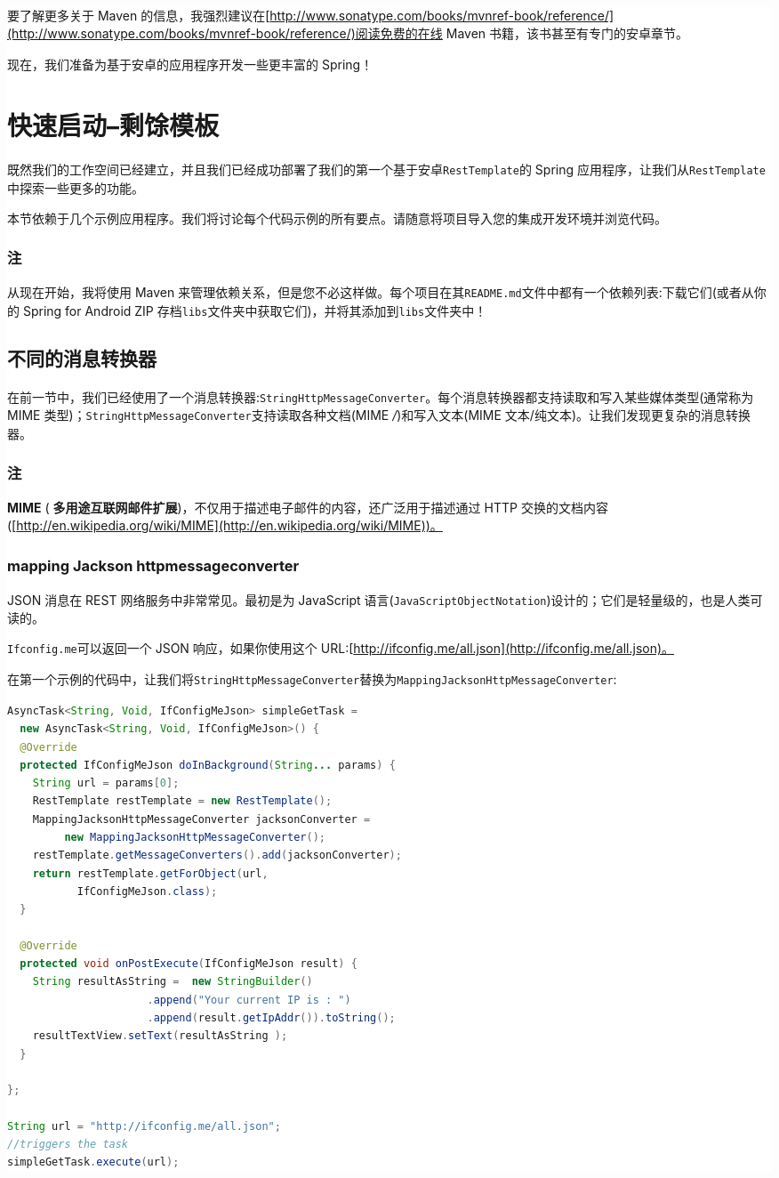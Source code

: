 要了解更多关于 Maven 的信息，我强烈建议在[http://www.sonatype.com/books/mvnref-book/reference/](http://www.sonatype.com/books/mvnref-book/reference/)阅读免费的在线 Maven 书籍，该书甚至有专门的安卓章节。

现在，我们准备为基于安卓的应用程序开发一些更丰富的 Spring！

# 快速启动–剩馀模板

既然我们的工作空间已经建立，并且我们已经成功部署了我们的第一个基于安卓`RestTemplate`的 Spring 应用程序，让我们从`RestTemplate`中探索一些更多的功能。

本节依赖于几个示例应用程序。我们将讨论每个代码示例的所有要点。请随意将项目导入您的集成开发环境并浏览代码。

### 注

从现在开始，我将使用 Maven 来管理依赖关系，但是您不必这样做。每个项目在其`README.md`文件中都有一个依赖列表:下载它们(或者从你的 Spring for Android ZIP 存档`libs`文件夹中获取它们)，并将其添加到`libs`文件夹中！

## 不同的消息转换器

在前一节中，我们已经使用了一个消息转换器:`StringHttpMessageConverter`。每个消息转换器都支持读取和写入某些媒体类型(通常称为 MIME 类型)；`StringHttpMessageConverter`支持读取各种文档(MIME */*)和写入文本(MIME 文本/纯文本)。让我们发现更复杂的消息转换器。

### 注

**MIME** ( **多用途互联网邮件扩展**)，不仅用于描述电子邮件的内容，还广泛用于描述通过 HTTP 交换的文档内容([http://en.wikipedia.org/wiki/MIME](http://en.wikipedia.org/wiki/MIME))。

### mapping Jackson httpmessageconverter

JSON 消息在 REST 网络服务中非常常见。最初是为 JavaScript 语言(`JavaScriptObjectNotation`)设计的；它们是轻量级的，也是人类可读的。

`Ifconfig.me`可以返回一个 JSON 响应，如果你使用这个 URL:[http://ifconfig.me/all.json](http://ifconfig.me/all.json)。

在第一个示例的代码中，让我们将`StringHttpMessageConverter`替换为`MappingJacksonHttpMessageConverter`:

```java
AsyncTask<String, Void, IfConfigMeJson> simpleGetTask =  
  new AsyncTask<String, Void, IfConfigMeJson>() {
  @Override
  protected IfConfigMeJson doInBackground(String... params) {
    String url = params[0];
    RestTemplate restTemplate = new RestTemplate();
    MappingJacksonHttpMessageConverter jacksonConverter = 
         new MappingJacksonHttpMessageConverter();
    restTemplate.getMessageConverters().add(jacksonConverter);
    return restTemplate.getForObject(url,
           IfConfigMeJson.class);
  }

  @Override
  protected void onPostExecute(IfConfigMeJson result) {
    String resultAsString =  new StringBuilder()
                      .append("Your current IP is : ")
                      .append(result.getIpAddr()).toString();
    resultTextView.setText(resultAsString );
  }

};

String url = "http://ifconfig.me/all.json";
//triggers the task
simpleGetTask.execute(url);
```
